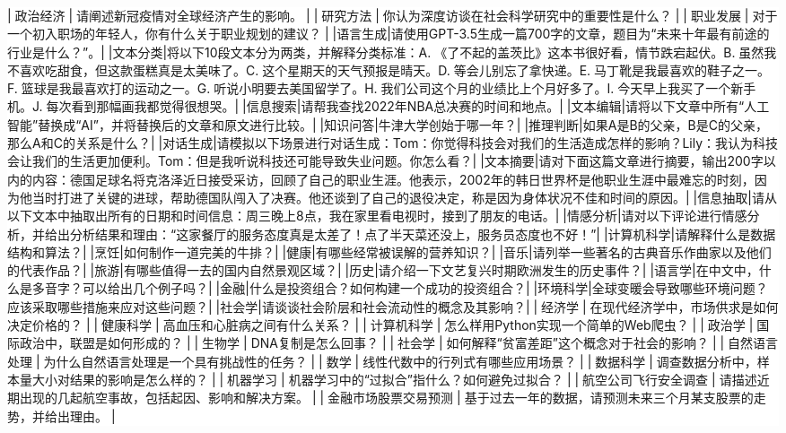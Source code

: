 | 政治经济 | 请阐述新冠疫情对全球经济产生的影响。 |
| 研究方法 | 你认为深度访谈在社会科学研究中的重要性是什么？ |
| 职业发展 | 对于一个初入职场的年轻人，你有什么关于职业规划的建议？ |
|语言生成|请使用GPT-3.5生成一篇700字的文章，题目为“未来十年最有前途的行业是什么？”。|
|文本分类|将以下10段文本分为两类，并解释分类标准：A. 《了不起的盖茨比》这本书很好看，情节跌宕起伏。B. 虽然我不喜欢吃甜食，但这款蛋糕真是太美味了。C. 这个星期天的天气预报是晴天。D. 等会儿别忘了拿快递。E. 马丁靴是我最喜欢的鞋子之一。F. 篮球是我最喜欢打的运动之一。G. 听说小明要去美国留学了。H. 我们公司这个月的业绩比上个月好多了。I. 今天早上我买了一个新手机。J. 每次看到那幅画我都觉得很想哭。|
|信息搜索|请帮我查找2022年NBA总决赛的时间和地点。|
|文本编辑|请将以下文章中所有“人工智能”替换成“AI”，并将替换后的文章和原文进行比较。|
|知识问答|牛津大学创始于哪一年？|
|推理判断|如果A是B的父亲，B是C的父亲，那么A和C的关系是什么？|
|对话生成|请模拟以下场景进行对话生成：Tom：你觉得科技会对我们的生活造成怎样的影响？Lily：我认为科技会让我们的生活更加便利。Tom：但是我听说科技还可能导致失业问题。你怎么看？|
|文本摘要|请对下面这篇文章进行摘要，输出200字以内的内容：德国足球名将克洛泽近日接受采访，回顾了自己的职业生涯。他表示，2002年的韩日世界杯是他职业生涯中最难忘的时刻，因为他当时打进了关键的进球，帮助德国队闯入了决赛。他还谈到了自己的退役决定，称是因为身体状况不佳和时间的原因。|
|信息抽取|请从以下文本中抽取出所有的日期和时间信息：周三晚上8点，我在家里看电视时，接到了朋友的电话。|
|情感分析|请对以下评论进行情感分析，并给出分析结果和理由：“这家餐厅的服务态度真是太差了！点了半天菜还没上，服务员态度也不好！”|
|计算机科学|请解释什么是数据结构和算法？|
|烹饪|如何制作一道完美的牛排？|
|健康|有哪些经常被误解的营养知识？|
|音乐|请列举一些著名的古典音乐作曲家以及他们的代表作品？|
|旅游|有哪些值得一去的国内自然景观区域？|
|历史|请介绍一下文艺复兴时期欧洲发生的历史事件？|
|语言学|在中文中，什么是多音字？可以给出几个例子吗？|
|金融|什么是投资组合？如何构建一个成功的投资组合？|
|环境科学|全球变暖会导致哪些环境问题？应该采取哪些措施来应对这些问题？|
|社会学|请谈谈社会阶层和社会流动性的概念及其影响？|
| 经济学                          | 在现代经济学中，市场供求是如何决定价格的？                                                                                                                                       |
| 健康科学                        | 高血压和心脏病之间有什么关系？                                                                                                                                                       |
| 计算机科学                      | 怎么样用Python实现一个简单的Web爬虫？                                                                                                                                             |
| 政治学                          | 国际政治中，联盟是如何形成的？                                                                                                                                                       |
| 生物学                          | DNA复制是怎么回事？                                                                                                                                                                 |
| 社会学                          | 如何解释“贫富差距”这个概念对于社会的影响？                                                                                                                                           |
| 自然语言处理                    | 为什么自然语言处理是一个具有挑战性的任务？                                                                                                                                         |
| 数学                            | 线性代数中的行列式有哪些应用场景？                                                                                                                                                   |
| 数据科学                        | 调查数据分析中，样本量大小对结果的影响是怎么样的？                                                                                                                                   |
| 机器学习                        | 机器学习中的“过拟合”指什么？如何避免过拟合？                                                                                                                                         |
| 航空公司飞行安全调查                         | 请描述近期出现的几起航空事故，包括起因、影响和解决方案。                                                                                                                                                                                                                                                                                                                                                                                                                                                                                                                                                                                                                                                                                                                                                                                                                                                                                                                                                                                                                              |
| 金融市场股票交易预测                     | 基于过去一年的数据，请预测未来三个月某支股票的走势，并给出理由。                                                                                                                                                                                                                                                                                                                                                                                                                                                                                                                                                                                                                                                                                                                                                                                                                                                                                                                                                                                                                        |